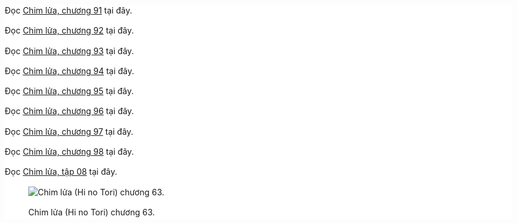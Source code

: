 Đọc [Chim lửa, chương 91](https://nhavantuonglai.com/article/tezuka-osamu-hi-no-tori-episode-91) tại đây.

Đọc [Chim lửa, chương 92](https://nhavantuonglai.com/article/tezuka-osamu-hi-no-tori-episode-92) tại đây.

Đọc [Chim lửa, chương 93](https://nhavantuonglai.com/article/tezuka-osamu-hi-no-tori-episode-93) tại đây.

Đọc [Chim lửa, chương 94](https://nhavantuonglai.com/article/tezuka-osamu-hi-no-tori-episode-94) tại đây.

Đọc [Chim lửa, chương 95](https://nhavantuonglai.com/article/tezuka-osamu-hi-no-tori-episode-95) tại đây.

Đọc [Chim lửa, chương 96](https://nhavantuonglai.com/article/tezuka-osamu-hi-no-tori-episode-96) tại đây.

Đọc [Chim lửa, chương 97](https://nhavantuonglai.com/article/tezuka-osamu-hi-no-tori-episode-97) tại đây.

Đọc [Chim lửa, chương 98](https://nhavantuonglai.com/article/tezuka-osamu-hi-no-tori-episode-98) tại đây.

Đọc [Chim lửa, tập 08](https://nhavantuonglai.com/ebook/tezuka-osamu-hi-no-tori-episode-08.pdf) tại đây.

<figure><img src="https://nhavantuonglai.com/image/cover/001-451.jpg" alt="Chim lửa (Hi no Tori) chương 63." title="Chim lửa (Hi no Tori) chương 63." height=100% width=100%><figcaption><p>Chim lửa (Hi no Tori) chương 63.</p></figcaption></figure>